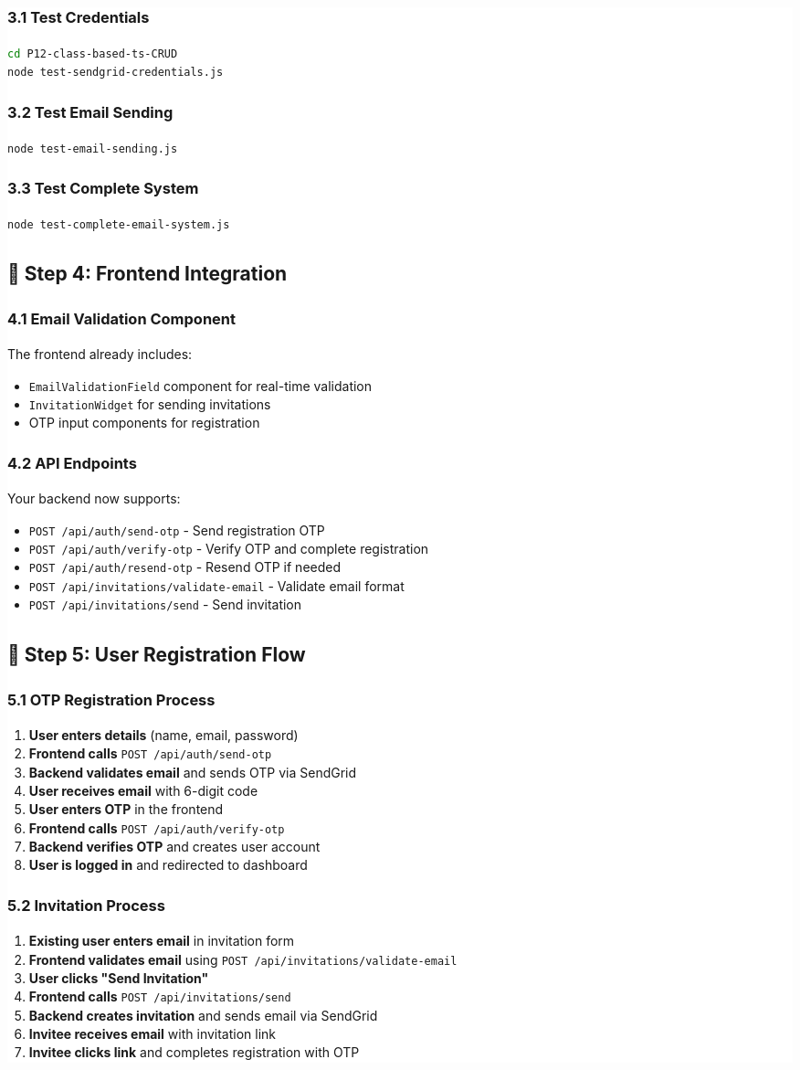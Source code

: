 ### 3.1 Test Credentials
```bash
cd P12-class-based-ts-CRUD
node test-sendgrid-credentials.js
```

### 3.2 Test Email Sending
```bash
node test-email-sending.js
```

### 3.3 Test Complete System
```bash
node test-complete-email-system.js
```

## 📱 Step 4: Frontend Integration

### 4.1 Email Validation Component
The frontend already includes:
- `EmailValidationField` component for real-time validation
- `InvitationWidget` for sending invitations
- OTP input components for registration

### 4.2 API Endpoints
Your backend now supports:
- `POST /api/auth/send-otp` - Send registration OTP
- `POST /api/auth/verify-otp` - Verify OTP and complete registration
- `POST /api/auth/resend-otp` - Resend OTP if needed
- `POST /api/invitations/validate-email` - Validate email format
- `POST /api/invitations/send` - Send invitation

## 🔄 Step 5: User Registration Flow

### 5.1 OTP Registration Process
1. **User enters details** (name, email, password)
2. **Frontend calls** `POST /api/auth/send-otp`
3. **Backend validates email** and sends OTP via SendGrid
4. **User receives email** with 6-digit code
5. **User enters OTP** in the frontend
6. **Frontend calls** `POST /api/auth/verify-otp`
7. **Backend verifies OTP** and creates user account
8. **User is logged in** and redirected to dashboard

### 5.2 Invitation Process
1. **Existing user enters email** in invitation form
2. **Frontend validates email** using `POST /api/invitations/validate-email`
3. **User clicks "Send Invitation"**
4. **Frontend calls** `POST /api/invitations/send`
5. **Backend creates invitation** and sends email via SendGrid
6. **Invitee receives email** with invitation link
7. **Invitee clicks link** and completes registration with OTP
